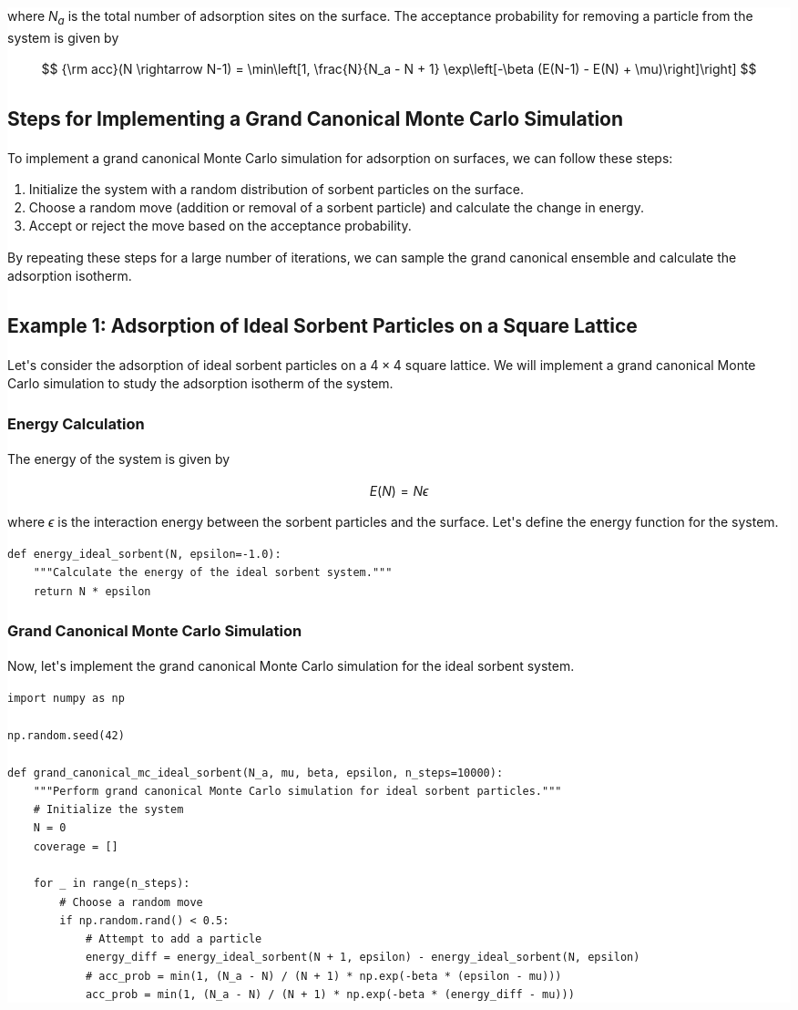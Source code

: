 where $N_a$ is the total number of adsorption sites on the surface. The acceptance probability for removing a particle from the system is given by

$$
{\rm acc}(N \rightarrow N-1) = \min\left[1, \frac{N}{N_a - N + 1} \exp\left[-\beta (E(N-1) - E(N) + \mu)\right]\right]
$$

## Steps for Implementing a Grand Canonical Monte Carlo Simulation

To implement a grand canonical Monte Carlo simulation for adsorption on surfaces, we can follow these steps:

1. Initialize the system with a random distribution of sorbent particles on the surface.
2. Choose a random move (addition or removal of a sorbent particle) and calculate the change in energy.
3. Accept or reject the move based on the acceptance probability.

By repeating these steps for a large number of iterations, we can sample the grand canonical ensemble and calculate the adsorption isotherm.

## Example 1: Adsorption of Ideal Sorbent Particles on a Square Lattice

Let's consider the adsorption of ideal sorbent particles on a $4 \times 4$ square lattice. We will implement a grand canonical Monte Carlo simulation to study the adsorption isotherm of the system.

### Energy Calculation

The energy of the system is given by

$$
E(N) = N \epsilon
$$

where $\epsilon$ is the interaction energy between the sorbent particles and the surface. Let's define the energy function for the system.

```{code-cell} ipython3
def energy_ideal_sorbent(N, epsilon=-1.0):
    """Calculate the energy of the ideal sorbent system."""
    return N * epsilon
```

### Grand Canonical Monte Carlo Simulation

Now, let's implement the grand canonical Monte Carlo simulation for the ideal sorbent system.

```{code-cell} ipython3
import numpy as np

np.random.seed(42)

def grand_canonical_mc_ideal_sorbent(N_a, mu, beta, epsilon, n_steps=10000):
    """Perform grand canonical Monte Carlo simulation for ideal sorbent particles."""
    # Initialize the system
    N = 0
    coverage = []
    
    for _ in range(n_steps):
        # Choose a random move
        if np.random.rand() < 0.5:
            # Attempt to add a particle
            energy_diff = energy_ideal_sorbent(N + 1, epsilon) - energy_ideal_sorbent(N, epsilon)
            # acc_prob = min(1, (N_a - N) / (N + 1) * np.exp(-beta * (epsilon - mu)))
            acc_prob = min(1, (N_a - N) / (N + 1) * np.exp(-beta * (energy_diff - mu)))
```